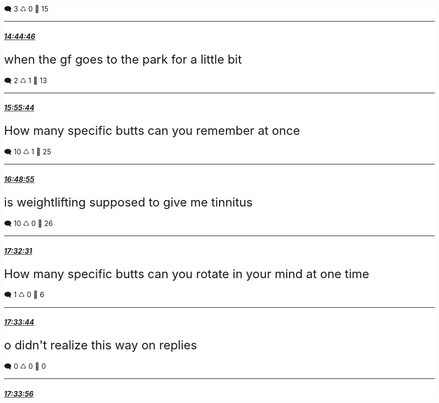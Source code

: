 

🗨️ 3 ♺ 0 🤍  15   

---
    
#### <a href = "https://twitter.com/deepfates/status/1409251378908831747">*14:44:46*</a>

<font size="5">when the gf goes to the park for a little bit</font>



🗨️ 2 ♺ 1 🤍  13   

---
    
#### <a href = "https://twitter.com/deepfates/status/1409269240964780036">*15:55:44*</a>

<font size="5">How many specific butts can you remember at once</font>



🗨️ 10 ♺ 1 🤍  25   

---
    
#### <a href = "https://twitter.com/deepfates/status/1409282622946086917">*16:48:55*</a>

<font size="5">is weightlifting supposed to give me tinnitus</font>



🗨️ 10 ♺ 0 🤍  26   

---
    
#### <a href = "https://twitter.com/deepfates/status/1409293596218597380">*17:32:31*</a>

<font size="5">How many specific butts can you rotate in your mind at one time</font>



🗨️ 1 ♺ 0 🤍  6   

---
    
#### <a href = "https://twitter.com/deepfates/status/1409293902893522946">*17:33:44*</a>

<font size="5">o didn't realize this way on replies</font>



🗨️ 0 ♺ 0 🤍  0   

---
    
#### <a href = "https://twitter.com/deepfates/status/1409293951039852544">*17:33:56*</a>
